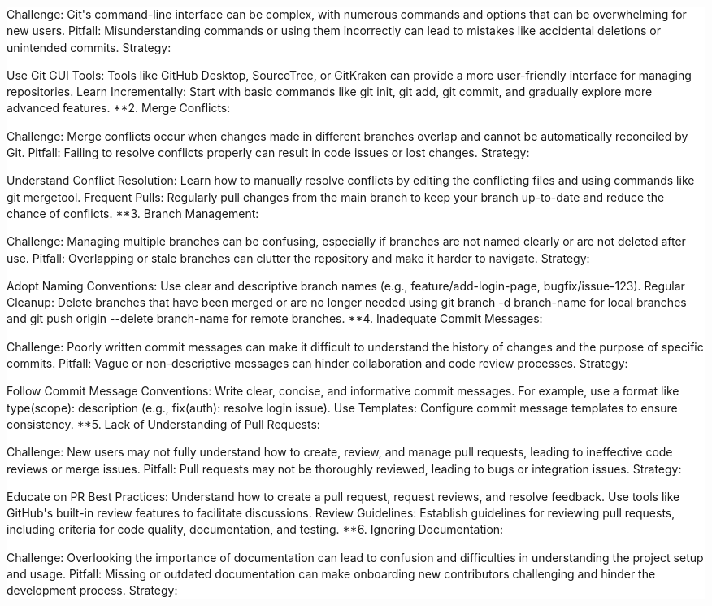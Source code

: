 Challenge: Git's command-line interface can be complex, with numerous commands and options that can be overwhelming for new users.
Pitfall: Misunderstanding commands or using them incorrectly can lead to mistakes like accidental deletions or unintended commits.
Strategy:

Use Git GUI Tools: Tools like GitHub Desktop, SourceTree, or GitKraken can provide a more user-friendly interface for managing repositories.
Learn Incrementally: Start with basic commands like git init, git add, git commit, and gradually explore more advanced features.
**2. Merge Conflicts:

Challenge: Merge conflicts occur when changes made in different branches overlap and cannot be automatically reconciled by Git.
Pitfall: Failing to resolve conflicts properly can result in code issues or lost changes.
Strategy:

Understand Conflict Resolution: Learn how to manually resolve conflicts by editing the conflicting files and using commands like git mergetool.
Frequent Pulls: Regularly pull changes from the main branch to keep your branch up-to-date and reduce the chance of conflicts.
**3. Branch Management:

Challenge: Managing multiple branches can be confusing, especially if branches are not named clearly or are not deleted after use.
Pitfall: Overlapping or stale branches can clutter the repository and make it harder to navigate.
Strategy:

Adopt Naming Conventions: Use clear and descriptive branch names (e.g., feature/add-login-page, bugfix/issue-123).
Regular Cleanup: Delete branches that have been merged or are no longer needed using git branch -d branch-name for local branches and git push origin --delete branch-name for remote branches.
**4. Inadequate Commit Messages:

Challenge: Poorly written commit messages can make it difficult to understand the history of changes and the purpose of specific commits.
Pitfall: Vague or non-descriptive messages can hinder collaboration and code review processes.
Strategy:

Follow Commit Message Conventions: Write clear, concise, and informative commit messages. For example, use a format like type(scope): description (e.g., fix(auth): resolve login issue).
Use Templates: Configure commit message templates to ensure consistency.
**5. Lack of Understanding of Pull Requests:

Challenge: New users may not fully understand how to create, review, and manage pull requests, leading to ineffective code reviews or merge issues.
Pitfall: Pull requests may not be thoroughly reviewed, leading to bugs or integration issues.
Strategy:

Educate on PR Best Practices: Understand how to create a pull request, request reviews, and resolve feedback. Use tools like GitHub's built-in review features to facilitate discussions.
Review Guidelines: Establish guidelines for reviewing pull requests, including criteria for code quality, documentation, and testing.
**6. Ignoring Documentation:

Challenge: Overlooking the importance of documentation can lead to confusion and difficulties in understanding the project setup and usage.
Pitfall: Missing or outdated documentation can make onboarding new contributors challenging and hinder the development process.
Strategy:
